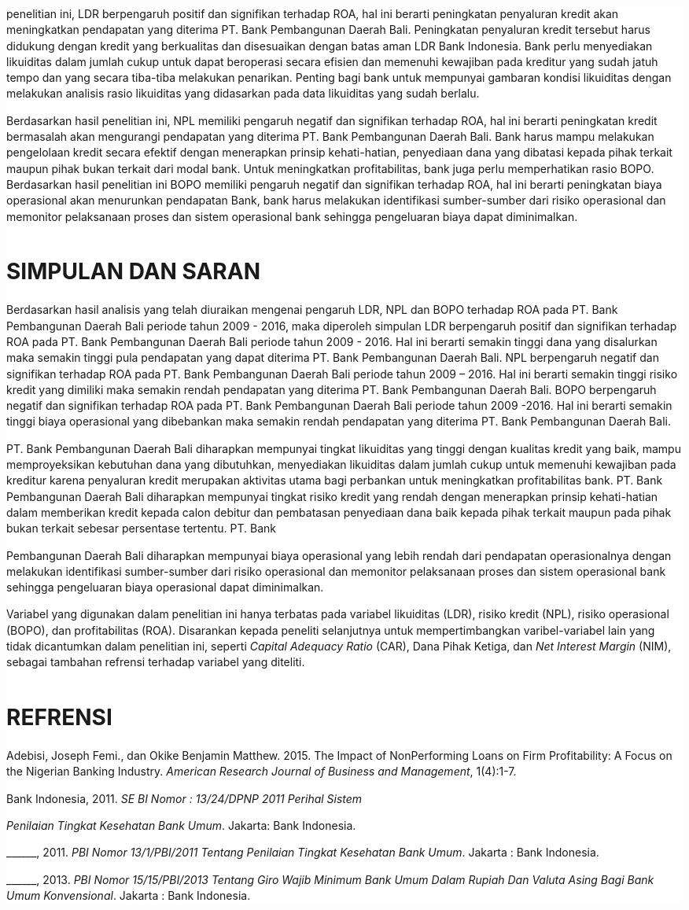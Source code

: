 <p><span class="font4">penelitian ini, LDR berpengaruh positif dan signifikan terhadap ROA, hal ini berarti peningkatan penyaluran kredit akan meningkatkan pendapatan yang diterima PT. Bank Pembangunan Daerah Bali. Peningkatan penyaluran kredit tersebut harus didukung dengan kredit yang berkualitas dan disesuaikan dengan batas aman LDR Bank Indonesia. Bank perlu menyediakan likuiditas dalam jumlah cukup untuk dapat beroperasi secara efisien dan memenuhi kewajiban pada kreditur yang sudah jatuh tempo dan yang secara tiba-tiba melakukan penarikan. Penting bagi bank untuk mempunyai gambaran kondisi likuiditas dengan melakukan analisis rasio likuiditas yang didasarkan pada data likuiditas yang sudah berlalu.</span></p>
<p><span class="font4">Berdasarkan hasil penelitian ini, NPL memiliki pengaruh negatif dan signifikan terhadap ROA, hal ini berarti peningkatan kredit bermasalah akan mengurangi pendapatan yang diterima PT. Bank Pembangunan Daerah Bali. Bank harus mampu melakukan pengelolaan kredit secara efektif dengan menerapkan prinsip kehati-hatian, penyediaan dana yang dibatasi kepada pihak terkait maupun pihak bukan terkait dari modal bank. Untuk meningkatkan profitabilitas, bank juga perlu memperhatikan rasio BOPO. Berdasarkan hasil penelitian ini BOPO memiliki pengaruh negatif dan signifikan terhadap ROA, hal ini berarti peningkatan biaya operasional akan menurunkan pendapatan Bank, bank harus melakukan identifikasi sumber-sumber dari risiko operasional dan memonitor pelaksanaan proses dan sistem operasional bank sehingga pengeluaran biaya dapat diminimalkan.</span></p>
<h1><a name="bookmark17"></a><span class="font4" style="font-weight:bold;"><a name="bookmark18"></a>SIMPULAN DAN SARAN</span></h1>
<p><span class="font4">Berdasarkan hasil analisis yang telah diuraikan mengenai pengaruh LDR, NPL dan BOPO terhadap ROA pada PT. Bank Pembangunan Daerah Bali periode tahun 2009 - 2016, maka diperoleh simpulan LDR berpengaruh positif dan signifikan terhadap ROA pada PT. Bank Pembangunan Daerah Bali periode tahun 2009 - 2016. Hal ini berarti semakin tinggi dana yang disalurkan maka semakin tinggi pula pendapatan yang dapat diterima PT. Bank Pembangunan Daerah Bali. NPL berpengaruh negatif dan signifikan terhadap ROA pada PT. Bank Pembangunan Daerah Bali periode tahun 2009 – 2016. Hal ini berarti semakin tinggi risiko kredit yang dimiliki maka semakin rendah pendapatan yang diterima PT. Bank Pembangunan Daerah Bali. BOPO berpengaruh negatif dan signifikan terhadap ROA pada PT. Bank Pembangunan Daerah Bali periode tahun 2009 -2016. Hal ini berarti semakin tinggi biaya operasional yang dibebankan maka semakin rendah pendapatan yang diterima PT. Bank Pembangunan Daerah Bali.</span></p>
<p><span class="font4">PT. Bank Pembangunan Daerah Bali diharapkan mempunyai tingkat likuiditas yang tinggi dengan kualitas kredit yang baik, mampu memproyeksikan kebutuhan dana yang dibutuhkan, menyediakan likuiditas dalam jumlah cukup untuk memenuhi kewajiban pada kreditur karena penyaluran kredit merupakan aktivitas utama bagi perbankan untuk meningkatkan profitabilitas bank. PT. Bank Pembangunan Daerah Bali diharapkan mempunyai tingkat risiko kredit yang rendah dengan menerapkan prinsip kehati-hatian dalam memberikan kredit kepada calon debitur dan pembatasan penyediaan dana baik kepada pihak terkait maupun pada pihak bukan terkait sebesar persentase tertentu. PT. Bank</span></p>
<p><span class="font4">Pembangunan Daerah Bali diharapkan mempunyai biaya operasional yang lebih rendah dari pendapatan operasionalnya dengan melakukan identifikasi sumber-sumber dari risiko operasional dan memonitor pelaksanaan proses dan sistem operasional bank sehingga pengeluaran biaya operasional dapat diminimalkan.</span></p>
<p><span class="font4">Variabel yang digunakan dalam penelitian ini hanya terbatas pada variabel likuiditas (LDR), risiko kredit (NPL), risiko operasional (BOPO), dan profitabilitas (ROA). Disarankan kepada peneliti selanjutnya untuk mempertimbangkan varibel-variabel lain yang tidak dicantumkan dalam penelitian ini, seperti </span><span class="font4" style="font-style:italic;">Capital Adequacy Ratio</span><span class="font4"> (CAR), Dana Pihak Ketiga, dan </span><span class="font4" style="font-style:italic;">Net Interest Margin</span><span class="font4"> (NIM), sebagai tambahan refrensi terhadap variabel yang diteliti.</span></p>
<h1><a name="bookmark19"></a><span class="font4" style="font-weight:bold;"><a name="bookmark20"></a>REFRENSI</span></h1>
<p><span class="font4">Adebisi, Joseph Femi., dan Okike Benjamin Matthew. 2015. The Impact of NonPerforming Loans on Firm Profitability: A Focus on the Nigerian Banking Industry. </span><span class="font4" style="font-style:italic;">American Research Journal of Business and Management</span><span class="font4">, 1(4):1-7.</span></p>
<p><span class="font4">Bank Indonesia, 2011. </span><span class="font4" style="font-style:italic;">SE BI Nomor : 13/24/DPNP 2011 Perihal Sistem</span></p>
<p><span class="font4" style="font-style:italic;">Penilaian Tingkat Kesehatan Bank Umum</span><span class="font4">. Jakarta: Bank Indonesia.</span></p>
<p><span class="font4">______, 2011. </span><span class="font4" style="font-style:italic;">PBI Nomor 13/1/PBI/2011 Tentang Penilaian Tingkat Kesehatan Bank Umum</span><span class="font4">. Jakarta : Bank Indonesia.</span></p>
<p><span class="font4">______, 2013. </span><span class="font4" style="font-style:italic;">PBI Nomor 15/15/PBI/2013 Tentang Giro Wajib Minimum Bank Umum Dalam Rupiah Dan Valuta Asing Bagi Bank Umum Konvensional</span><span class="font4">. Jakarta : Bank Indonesia.</span></p>